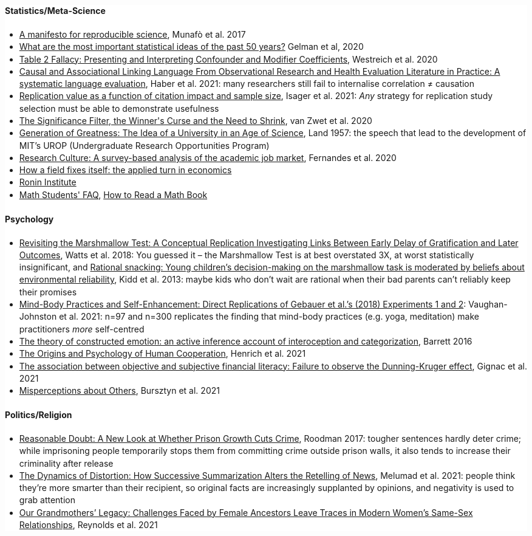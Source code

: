 #### Statistics/Meta-Science

* [A manifesto for reproducible science](https://www.nature.com/articles/s41562-016-0021), Munafò et al. 2017
* [What are the most important statistical ideas of the past 50 years?](http://www.stat.columbia.edu/~gelman/research/unpublished/stat50.pdf) Gelman et al, 2020
* [Table 2 Fallacy: Presenting and Interpreting Confounder and Modifier Coefficients](https://academic.oup.com/aje/article/177/4/292/147738), Westreich et al. 2020 
* [Causal and Associational Linking Language From Observational Research and Health Evaluation Literature in Practice: A systematic language evaluation](https://www.medrxiv.org/content/10.1101/2021.08.25.21262631v3), Haber et al. 2021: many researchers still fail to internalise correlation ≠ causation
* [Replication value as a function of citation impact and sample size](https://osf.io/preprints/metaarxiv/knjea), Isager et al. 2021: _Any_ strategy for replication study selection must be able to demonstrate usefulness
* [The Significance Filter, the Winner's Curse and the Need to Shrink](https://arxiv.org/abs/2009.09440), van Zwet et al. 2020
* [Generation of Greatness: The Idea of a University in an Age of Science](https://groups.csail.mit.edu/mac/users/hal/misc/generation-of-greatness.html), Land 1957: the speech that lead to the development of MIT’s UROP (Undergraduate Research Opportunities Program) 
* [Research Culture: A survey-based analysis of the academic job market](https://elifesciences.org/articles/54097), Fernandes et al. 2020 
* [How a field fixes itself: the applied turn in economics](https://mattsclancy.substack.com/p/how-a-field-fixes-itself-the-applied) 
* [Ronin Institute](http://ronininstitute.org/faq/) 
* [Math Students' FAQ](https://brownmath.com/stfa/faq.htm), [How to Read a Math Book](https://brownmath.com/stfa/read.htm) 

#### Psychology
* [Revisiting the Marshmallow Test: A Conceptual Replication Investigating Links Between Early Delay of Gratification and Later Outcomes](https://journals.sagepub.com/doi/full/10.1177/0956797618761661), Watts et al. 2018: You guessed it – the Marshmallow Test is at best overstated 3X, at worst statistically insignificant, and [Rational snacking: Young children’s decision-making on the marshmallow task is moderated by beliefs about environmental reliability](https://www.sciencedirect.com/science/article/abs/pii/S0010027712001849), Kidd et al. 2013: maybe kids who don’t wait are rational when their bad parents can’t reliably keep their promises
* [Mind-Body Practices and Self-Enhancement: Direct Replications of Gebauer et al.’s (2018) Experiments 1 and 2](https://journals.sagepub.com/doi/full/10.1177/0956797621997366): Vaughan-Johnston et al. 2021: n=97 and n=300 replicates the finding that mind-body practices (e.g. yoga, meditation) make practitioners _more_ self-centred
* [The theory of constructed emotion: an active inference account of interoception and categorization](https://www.ncbi.nlm.nih.gov/pmc/articles/PMC5390700/), Barrett 2016
* [The Origins and Psychology of Human Cooperation](https://www.annualreviews.org/doi/abs/10.1146/annurev-psych-081920-042106), Henrich et al. 2021
* [The association between objective and subjective financial literacy: Failure to observe the Dunning-Kruger effect](https://www.sciencedirect.com/science/article/abs/pii/S0191886921006036?dgcid=author), Gignac et al. 2021 
* [Misperceptions about Others](http://davidyyang.com/pdfs/misperception_draft.pdf), Bursztyn et al. 2021 

#### Politics/Religion
* [Reasonable Doubt: A New Look at Whether Prison Growth Cuts Crime](https://www.openphilanthropy.org/blog/reasonable-doubt-new-look-whether-prison-growth-cuts-crime), Roodman 2017: tougher sentences hardly deter crime; while imprisoning people temporarily stops them from committing crime outside prison walls, it also tends to increase their criminality after release
* [The Dynamics of Distortion: How Successive Summarization Alters the Retelling of News](https://journals.sagepub.com/doi/abs/10.1177/0022243720987147), Melumad et al. 2021: people think they’re more smarter than their recipient, so original facts are increasingly supplanted by opinions, and negativity is used to grab attention 
* [Our Grandmothers’ Legacy: Challenges Faced by Female Ancestors Leave Traces in Modern Women’s Same-Sex Relationships](https://rd.springer.com/article/10.1007/s10508-020-01768-x), Reynolds et al. 2021 
